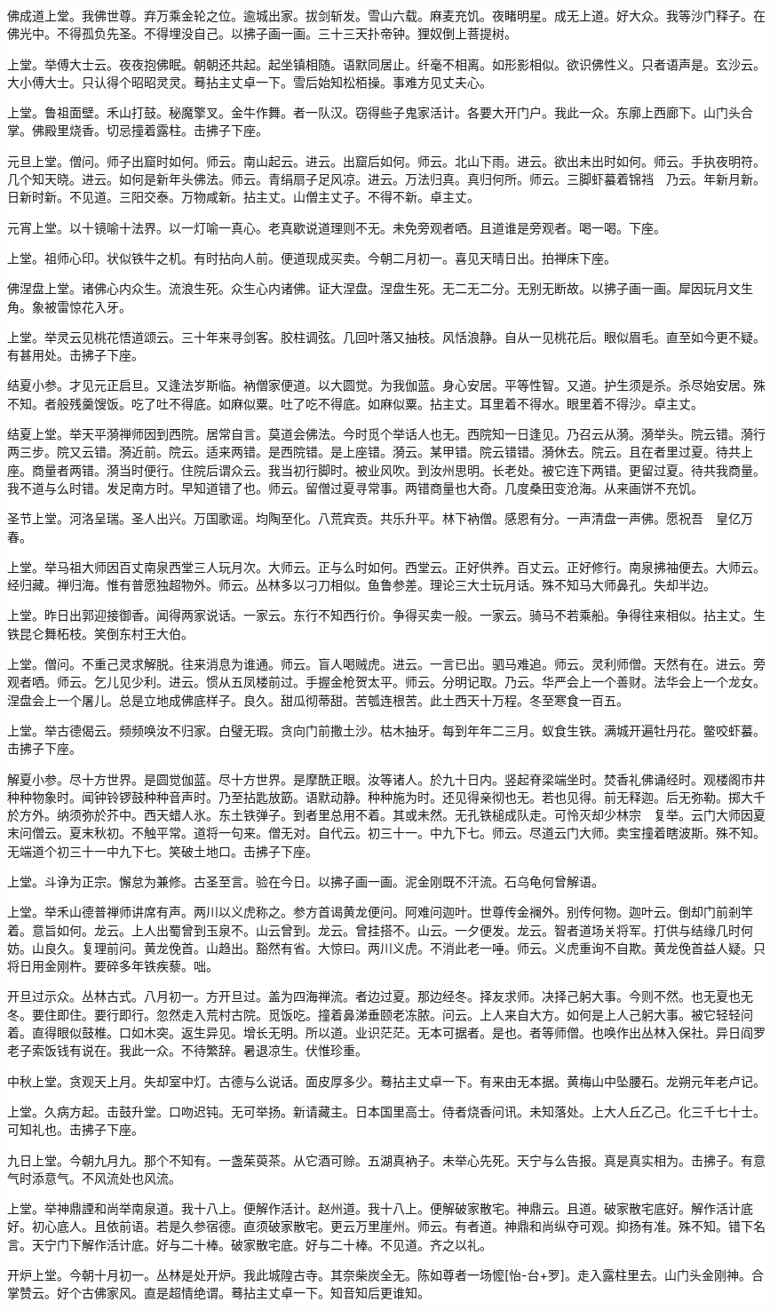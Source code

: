 佛成道上堂。我佛世尊。弃万乘金轮之位。逾城出家。拔剑斩发。雪山六载。麻麦充饥。夜睹明星。成无上道。好大众。我等沙门释子。在佛光中。不得孤负先圣。不得埋没自己。以拂子画一画。三十三天扑帝钟。狸奴倒上菩提树。  

上堂。举傅大士云。夜夜抱佛眠。朝朝还共起。起坐镇相随。语默同居止。纤毫不相离。如形影相似。欲识佛性义。只者语声是。玄沙云。大小傅大士。只认得个昭昭灵灵。蓦拈主丈卓一下。雪后始知松栢操。事难方见丈夫心。  

上堂。鲁祖面壁。禾山打鼓。秘魔擎叉。金牛作舞。者一队汉。窃得些子鬼家活计。各要大开门户。我此一众。东廓上西廊下。山门头合掌。佛殿里烧香。切忌撞着露柱。击拂子下座。  

元旦上堂。僧问。师子出窟时如何。师云。南山起云。进云。出窟后如何。师云。北山下雨。进云。欲出未出时如何。师云。手执夜明符。几个知天晓。进云。如何是新年头佛法。师云。青绢扇子足风凉。进云。万法归真。真归何所。师云。三脚虾蟇着锦裆　乃云。年新月新。日新时新。不见道。三阳交泰。万物咸新。拈主丈。山僧主丈子。不得不新。卓主丈。  

元宵上堂。以十镜喻十法界。以一灯喻一真心。老真歇说道理则不无。未免旁观者哂。且道谁是旁观者。喝一喝。下座。  

上堂。祖师心印。状似铁牛之机。有时拈向人前。便道现成买卖。今朝二月初一。喜见天晴日出。拍禅床下座。  

佛涅盘上堂。诸佛心内众生。流浪生死。众生心内诸佛。证大涅盘。涅盘生死。无二无二分。无别无断故。以拂子画一画。犀因玩月文生角。象被雷惊花入牙。  

上堂。举灵云见桃花悟道颂云。三十年来寻剑客。胶柱调弦。几回叶落又抽枝。风恬浪静。自从一见桃花后。眼似眉毛。直至如今更不疑。有甚用处。击拂子下座。  

结夏小参。才见元正启旦。又逢法岁斯临。衲僧家便道。以大圆觉。为我伽蓝。身心安居。平等性智。又道。护生须是杀。杀尽始安居。殊不知。者般残羹馊饭。吃了吐不得底。如麻似粟。吐了吃不得底。如麻似粟。拈主丈。耳里着不得水。眼里着不得沙。卓主丈。  

结夏上堂。举天平漪禅师因到西院。居常自言。莫道会佛法。今时觅个举话人也无。西院知一日逢见。乃召云从漪。漪举头。院云错。漪行两三步。院又云错。漪近前。院云。适来两错。是西院错。是上座错。漪云。某甲错。院云错错。漪休去。院云。且在者里过夏。待共上座。商量者两错。漪当时便行。住院后谓众云。我当初行脚时。被业风吹。到汝州思明。长老处。被它连下两错。更留过夏。待共我商量。我不道与么时错。发足南方时。早知道错了也。师云。留僧过夏寻常事。两错商量也大奇。几度桑田变沧海。从来画饼不充饥。  

圣节上堂。河洛呈瑞。圣人出兴。万国歌谣。均陶至化。八荒宾贡。共乐升平。林下衲僧。感恩有分。一声清盘一声佛。愿祝吾　皇亿万春。  

上堂。举马祖大师因百丈南泉西堂三人玩月次。大师云。正与么时如何。西堂云。正好供养。百丈云。正好修行。南泉拂袖便去。大师云。经归藏。禅归海。惟有普愿独超物外。师云。丛林多以刁刀相似。鱼鲁参差。理论三大士玩月话。殊不知马大师鼻孔。失却半边。  

上堂。昨日出郭迎接御香。闻得两家说话。一家云。东行不知西行价。争得买卖一般。一家云。骑马不若乘船。争得往来相似。拈主丈。生铁昆仑舞柘枝。笑倒东村王大伯。  

上堂。僧问。不重己灵求解脱。往来消息为谁通。师云。盲人喝贼虎。进云。一言已出。驷马难追。师云。灵利师僧。天然有在。进云。旁观者哂。师云。乞儿见少利。进云。惯从五凤楼前过。手握金枪贺太平。师云。分明记取。乃云。华严会上一个善财。法华会上一个龙女。涅盘会上一个屠儿。总是立地成佛底样子。良久。甜瓜彻蒂甜。苦瓠连根苦。此土西天十万程。冬至寒食一百五。  

上堂。举古德偈云。频频唤汝不归家。白璧无瑕。贪向门前撒土沙。枯木抽牙。每到年年二三月。蚁食生铁。满城开遍牡丹花。鳖咬虾蟇。击拂子下座。  

解夏小参。尽十方世界。是圆觉伽蓝。尽十方世界。是摩酰正眼。汝等诸人。於九十日内。竖起脊梁端坐时。焚香礼佛诵经时。观楼阁市井种种物象时。闻钟铃锣鼓种种音声时。乃至拈匙放筯。语默动静。种种施为时。还见得亲彻也无。若也见得。前无释迦。后无弥勒。掷大千於方外。纳须弥於芥中。西天蜡人氷。东土铁弹子。到者里总用不着。其或未然。无孔铁槌成队走。可怜灭却少林宗　复举。云门大师因夏末问僧云。夏末秋初。不触平常。道将一句来。僧无对。自代云。初三十一。中九下七。师云。尽道云门大师。卖宝撞着瞎波斯。殊不知。无端道个初三十一中九下七。笑破土地口。击拂子下座。  

上堂。斗诤为正宗。懈怠为兼修。古圣至言。验在今日。以拂子画一画。泥金刚既不汗流。石乌龟何曾解语。  

上堂。举禾山德普禅师讲席有声。两川以义虎称之。参方首谒黄龙便问。阿难问迦叶。世尊传金襕外。别传何物。迦叶云。倒却门前剎竿着。意旨如何。龙云。上人出蜀曾到玉泉不。山云曾到。龙云。曾挂搭不。山云。一夕便发。龙云。智者道场关将军。打供与结缘几时何妨。山良久。复理前问。黄龙俛首。山趋出。豁然有省。大惊曰。两川义虎。不消此老一唾。师云。义虎重询不自欺。黄龙俛首益人疑。只将日用金刚杵。要碎多年铁疾藜。咄。  

开旦过示众。丛林古式。八月初一。方开旦过。盖为四海禅流。者边过夏。那边经冬。择友求师。决择己躬大事。今则不然。也无夏也无冬。要住即住。要行即行。忽然走入荒村古院。觅饭吃。撞着鼻涕垂颐老冻脓。问云。上人来自大方。如何是上人己躬大事。被它轻轻问着。直得眼似鼓椎。口如木突。返生异见。增长无明。所以道。业识茫茫。无本可据者。是也。者等师僧。也唤作出丛林入保社。异日阎罗老子索饭钱有说在。我此一众。不待繁辞。暑退凉生。伏惟珍重。  

中秋上堂。贪观天上月。失却室中灯。古德与么说话。面皮厚多少。蓦拈主丈卓一下。有来由无本据。黄梅山中坠腰石。龙朔元年老卢记。  

上堂。久病方起。击鼓升堂。口吻迟钝。无可举扬。新请藏主。日本国里高士。侍者烧香问讯。未知落处。上大人丘乙己。化三千七十士。可知礼也。击拂子下座。  

九日上堂。今朝九月九。那个不知有。一盏茱萸茶。从它酒可赊。五湖真衲子。未举心先死。天宁与么告报。真是真实相为。击拂子。有意气时添意气。不风流处也风流。  

上堂。举神鼎諲和尚举南泉道。我十八上。便解作活计。赵州道。我十八上。便解破家散宅。神鼎云。且道。破家散宅底好。解作活计底好。初心底人。且依前语。若是久参宿德。直须破家散宅。更云万里崖州。师云。有者道。神鼎和尚纵夺可观。抑扬有准。殊不知。错下名言。天宁门下解作活计底。好与二十棒。破家散宅底。好与二十棒。不见道。齐之以礼。  

开炉上堂。今朝十月初一。丛林是处开炉。我此城隍古寺。其奈柴炭全无。陈如尊者一场懡[怡-台+罗]。走入露柱里去。山门头金刚神。合掌赞云。好个古佛家风。直是超情绝谓。蓦拈主丈卓一下。知音知后更谁知。  
